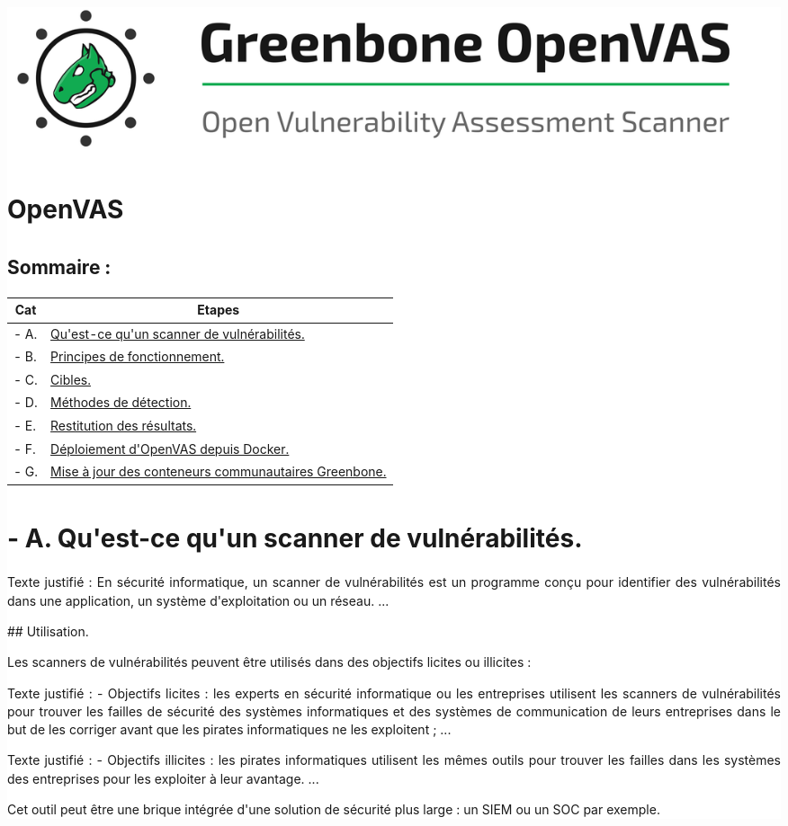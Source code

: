![OpenVAS](./images/OpenVAS.png)

# OpenVAS

## Sommaire :

| Cat | Etapes |
|------|------| 
| - A. | [Qu'est-ce qu'un scanner de vulnérabilités.](#balise_01) |
| - B. | [Principes de fonctionnement.](#balise_02) |
| - C. | [Cibles.](#balise_03) |
| - D. | [Méthodes de détection.](#balise_04) |
| - E. | [Restitution des résultats.](#balise_05) |
| - F. | [Déploiement d'OpenVAS depuis Docker.](Déploiement_d_OpenVAS_depuis_Docker.md) |
| - G. | [Mise à jour des conteneurs communautaires Greenbone.](Mise_à_jour_des_conteneurs_communautaires_Greenbone.md) |

<a name="balise_01"></a>
# - A. Qu'est-ce qu'un scanner de vulnérabilités.
<p style="text-align:justify;">Texte justifié :
En sécurité informatique, un scanner de vulnérabilités est un programme conçu pour identifier des vulnérabilités dans une application, un système d'exploitation ou un réseau.
...</p>
## Utilisation.

Les scanners de vulnérabilités peuvent être utilisés dans des objectifs licites ou illicites :
<p style="text-align:justify;">Texte justifié :
- Objectifs licites : les experts en sécurité informatique ou les entreprises utilisent les scanners de vulnérabilités pour trouver les failles de sécurité des systèmes informatiques et des systèmes de communication de leurs entreprises dans le but de les corriger avant que les pirates informatiques ne les exploitent ;
...</p>
<p style="text-align:justify;">Texte justifié :
- Objectifs illicites : les pirates informatiques utilisent les mêmes outils pour trouver les failles dans les systèmes des entreprises pour les exploiter à leur avantage.
...</p>
Cet outil peut être une brique intégrée d'une solution de sécurité plus large : un SIEM ou un SOC par exemple.
